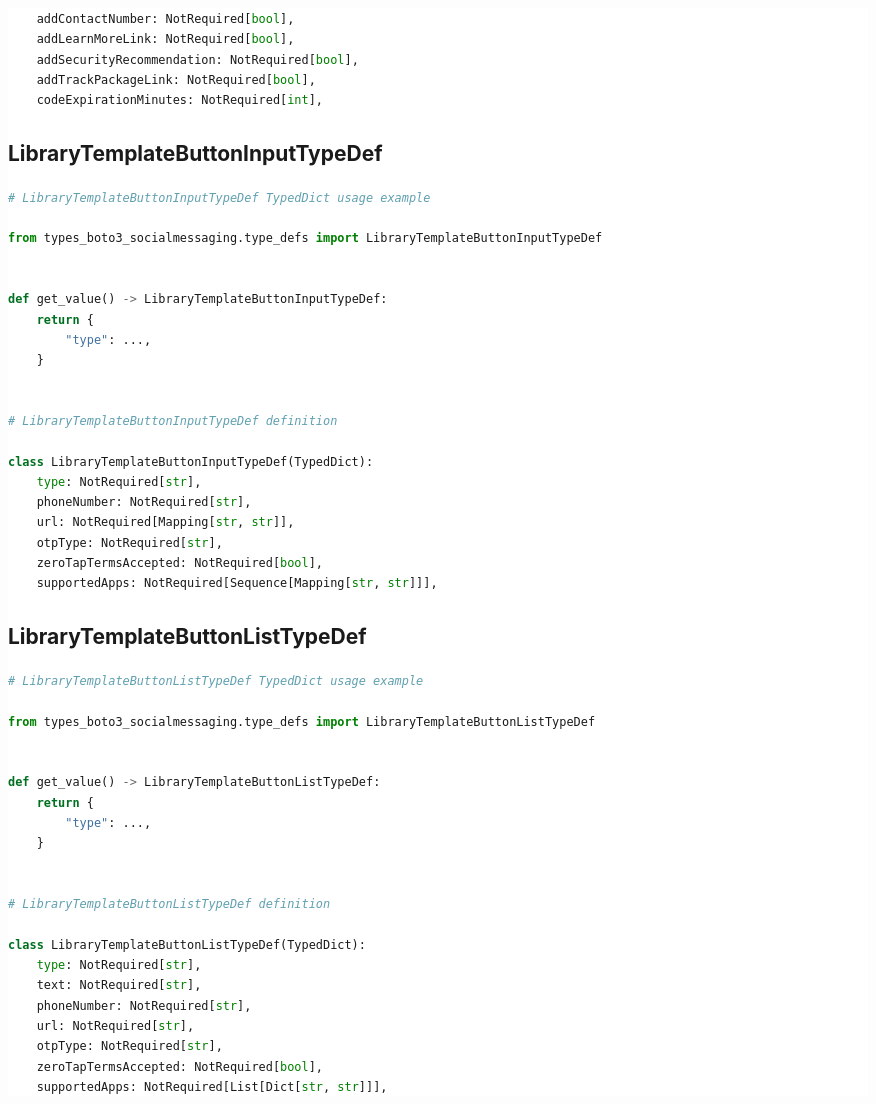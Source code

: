 ```python
    addContactNumber: NotRequired[bool],
    addLearnMoreLink: NotRequired[bool],
    addSecurityRecommendation: NotRequired[bool],
    addTrackPackageLink: NotRequired[bool],
    codeExpirationMinutes: NotRequired[int],
```


## LibraryTemplateButtonInputTypeDef

```python
# LibraryTemplateButtonInputTypeDef TypedDict usage example

from types_boto3_socialmessaging.type_defs import LibraryTemplateButtonInputTypeDef


def get_value() -> LibraryTemplateButtonInputTypeDef:
    return {
        "type": ...,
    }


# LibraryTemplateButtonInputTypeDef definition

class LibraryTemplateButtonInputTypeDef(TypedDict):
    type: NotRequired[str],
    phoneNumber: NotRequired[str],
    url: NotRequired[Mapping[str, str]],
    otpType: NotRequired[str],
    zeroTapTermsAccepted: NotRequired[bool],
    supportedApps: NotRequired[Sequence[Mapping[str, str]]],
```


## LibraryTemplateButtonListTypeDef

```python
# LibraryTemplateButtonListTypeDef TypedDict usage example

from types_boto3_socialmessaging.type_defs import LibraryTemplateButtonListTypeDef


def get_value() -> LibraryTemplateButtonListTypeDef:
    return {
        "type": ...,
    }


# LibraryTemplateButtonListTypeDef definition

class LibraryTemplateButtonListTypeDef(TypedDict):
    type: NotRequired[str],
    text: NotRequired[str],
    phoneNumber: NotRequired[str],
    url: NotRequired[str],
    otpType: NotRequired[str],
    zeroTapTermsAccepted: NotRequired[bool],
    supportedApps: NotRequired[List[Dict[str, str]]],
```
